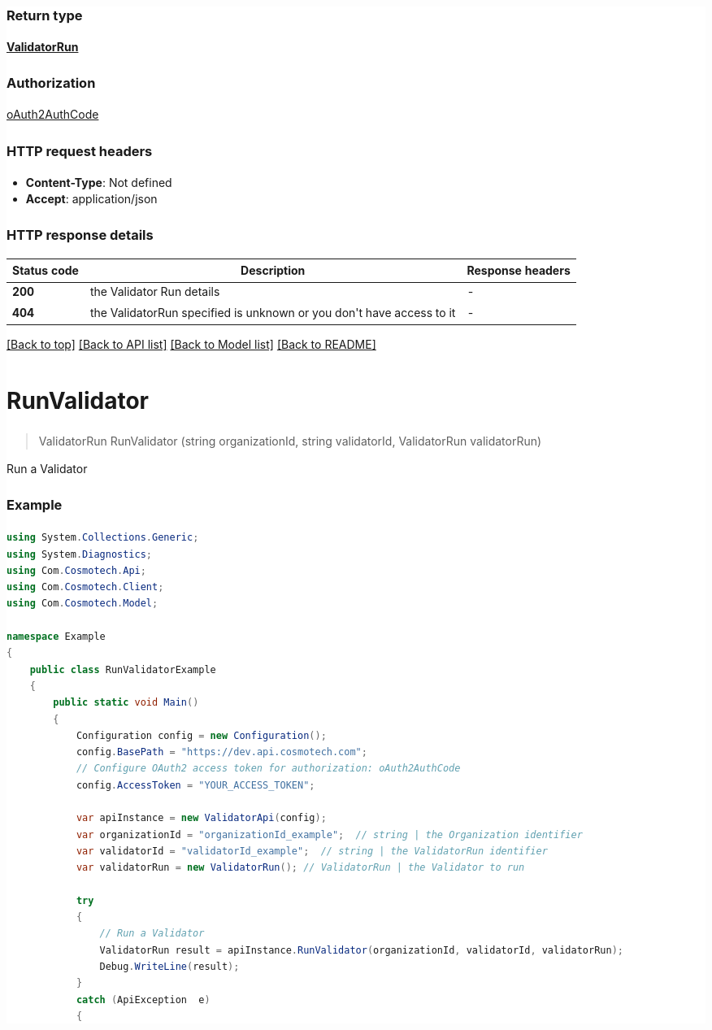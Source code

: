 ### Return type

[**ValidatorRun**](ValidatorRun.md)

### Authorization

[oAuth2AuthCode](../README.md#oAuth2AuthCode)

### HTTP request headers

 - **Content-Type**: Not defined
 - **Accept**: application/json


### HTTP response details
| Status code | Description | Response headers |
|-------------|-------------|------------------|
| **200** | the Validator Run details |  -  |
| **404** | the ValidatorRun specified is unknown or you don&#39;t have access to it |  -  |

[[Back to top]](#) [[Back to API list]](../README.md#documentation-for-api-endpoints) [[Back to Model list]](../README.md#documentation-for-models) [[Back to README]](../README.md)

<a id="runvalidator"></a>
# **RunValidator**
> ValidatorRun RunValidator (string organizationId, string validatorId, ValidatorRun validatorRun)

Run a Validator

### Example
```csharp
using System.Collections.Generic;
using System.Diagnostics;
using Com.Cosmotech.Api;
using Com.Cosmotech.Client;
using Com.Cosmotech.Model;

namespace Example
{
    public class RunValidatorExample
    {
        public static void Main()
        {
            Configuration config = new Configuration();
            config.BasePath = "https://dev.api.cosmotech.com";
            // Configure OAuth2 access token for authorization: oAuth2AuthCode
            config.AccessToken = "YOUR_ACCESS_TOKEN";

            var apiInstance = new ValidatorApi(config);
            var organizationId = "organizationId_example";  // string | the Organization identifier
            var validatorId = "validatorId_example";  // string | the ValidatorRun identifier
            var validatorRun = new ValidatorRun(); // ValidatorRun | the Validator to run

            try
            {
                // Run a Validator
                ValidatorRun result = apiInstance.RunValidator(organizationId, validatorId, validatorRun);
                Debug.WriteLine(result);
            }
            catch (ApiException  e)
            {
```